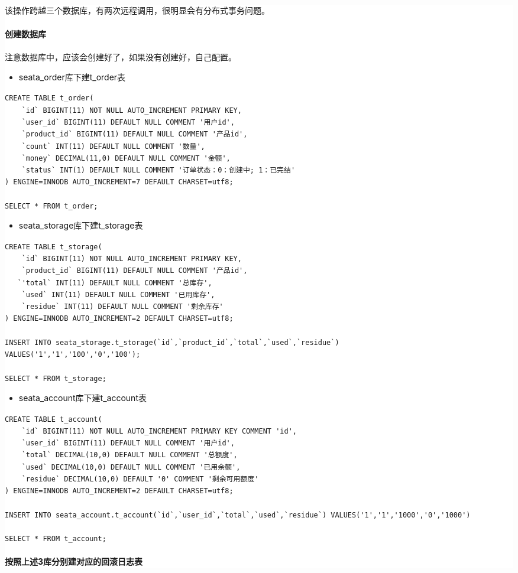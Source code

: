 该操作跨越三个数据库，有两次远程调用，很明显会有分布式事务问题。

#### 创建数据库

注意数据库中，应该会创建好了，如果没有创建好，自己配置。

* seata_order库下建t_order表

```mysql
CREATE TABLE t_order(
    `id` BIGINT(11) NOT NULL AUTO_INCREMENT PRIMARY KEY,
    `user_id` BIGINT(11) DEFAULT NULL COMMENT '用户id',
    `product_id` BIGINT(11) DEFAULT NULL COMMENT '产品id',
    `count` INT(11) DEFAULT NULL COMMENT '数量',
    `money` DECIMAL(11,0) DEFAULT NULL COMMENT '金额',
    `status` INT(1) DEFAULT NULL COMMENT '订单状态：0：创建中; 1：已完结'
) ENGINE=INNODB AUTO_INCREMENT=7 DEFAULT CHARSET=utf8;
 
SELECT * FROM t_order;
```

* seata_storage库下建t_storage表

```mysql
CREATE TABLE t_storage(
    `id` BIGINT(11) NOT NULL AUTO_INCREMENT PRIMARY KEY,
    `product_id` BIGINT(11) DEFAULT NULL COMMENT '产品id',
   `'total` INT(11) DEFAULT NULL COMMENT '总库存',
    `used` INT(11) DEFAULT NULL COMMENT '已用库存',
    `residue` INT(11) DEFAULT NULL COMMENT '剩余库存'
) ENGINE=INNODB AUTO_INCREMENT=2 DEFAULT CHARSET=utf8;
 
INSERT INTO seata_storage.t_storage(`id`,`product_id`,`total`,`used`,`residue`)
VALUES('1','1','100','0','100');
 
SELECT * FROM t_storage;
```

* seata_account库下建t_account表

```mysql
CREATE TABLE t_account(
    `id` BIGINT(11) NOT NULL AUTO_INCREMENT PRIMARY KEY COMMENT 'id',
    `user_id` BIGINT(11) DEFAULT NULL COMMENT '用户id',
    `total` DECIMAL(10,0) DEFAULT NULL COMMENT '总额度',
    `used` DECIMAL(10,0) DEFAULT NULL COMMENT '已用余额',
    `residue` DECIMAL(10,0) DEFAULT '0' COMMENT '剩余可用额度'
) ENGINE=INNODB AUTO_INCREMENT=2 DEFAULT CHARSET=utf8;
 
INSERT INTO seata_account.t_account(`id`,`user_id`,`total`,`used`,`residue`) VALUES('1','1','1000','0','1000')
 
SELECT * FROM t_account;
```

#### 按照上述3库分别建对应的回滚日志表
